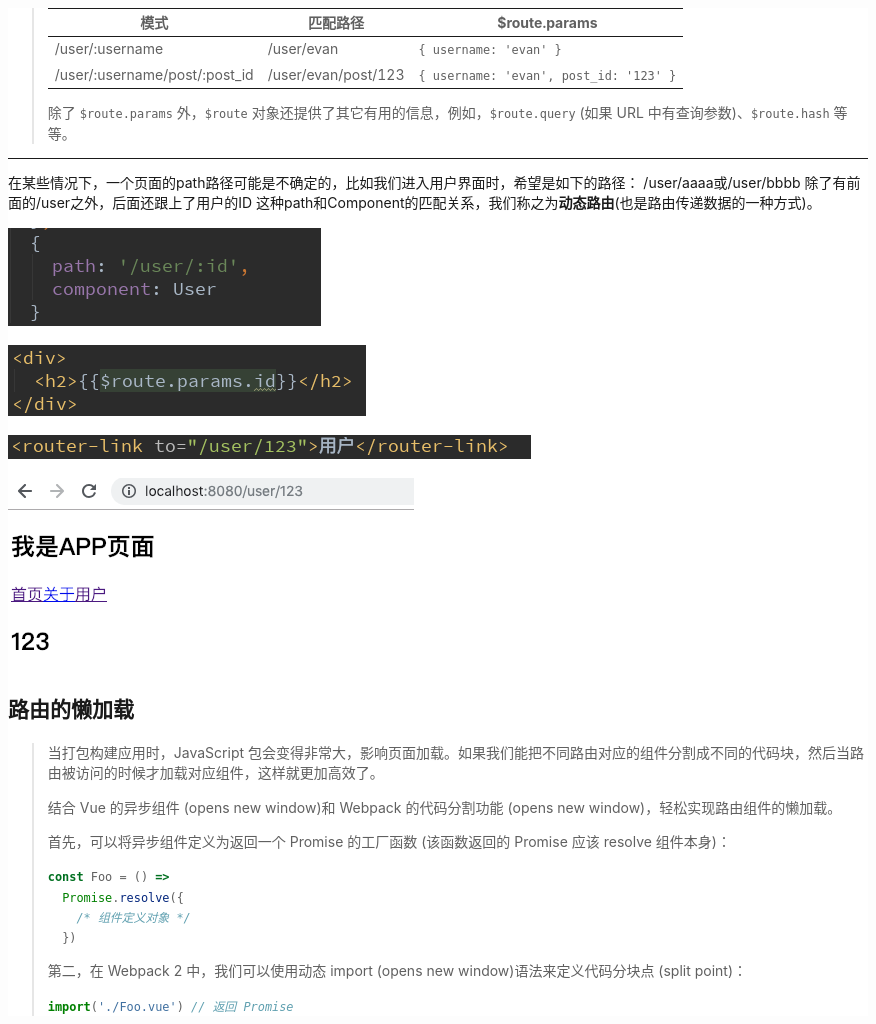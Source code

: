 >
> | 模式                          | 匹配路径            | $route.params                          |
> | ----------------------------- | ------------------- | -------------------------------------- |
> | /user/:username               | /user/evan          | `{ username: 'evan' }`                 |
> | /user/:username/post/:post_id | /user/evan/post/123 | `{ username: 'evan', post_id: '123' }` |
>
> 除了 `$route.params` 外，`$route` 对象还提供了其它有用的信息，例如，`$route.query` (如果 URL 中有查询参数)、`$route.hash` 等等。

---

在某些情况下，一个页面的path路径可能是不确定的，比如我们进入用户界面时，希望是如下的路径：
/user/aaaa或/user/bbbb
除了有前面的/user之外，后面还跟上了用户的ID
这种path和Component的匹配关系，我们称之为**动态路由**(也是路由传递数据的一种方式)。

![image](../images/41.png)

![image](../images/42.png)

![image](../images/43.png)

![image](../images/44.png)



## 路由的懒加载

> 当打包构建应用时，JavaScript 包会变得非常大，影响页面加载。如果我们能把不同路由对应的组件分割成不同的代码块，然后当路由被访问的时候才加载对应组件，这样就更加高效了。
>
> 结合 Vue 的异步组件 (opens new window)和 Webpack 的代码分割功能 (opens new window)，轻松实现路由组件的懒加载。
>
> 首先，可以将异步组件定义为返回一个 Promise 的工厂函数 (该函数返回的 Promise 应该 resolve 组件本身)：
>
> ```js
> const Foo = () =>
>   Promise.resolve({
>     /* 组件定义对象 */
>   })
> ```
>
> 第二，在 Webpack 2 中，我们可以使用动态 import (opens new window)语法来定义代码分块点 (split point)：
>
> ```js
> import('./Foo.vue') // 返回 Promise
> ```